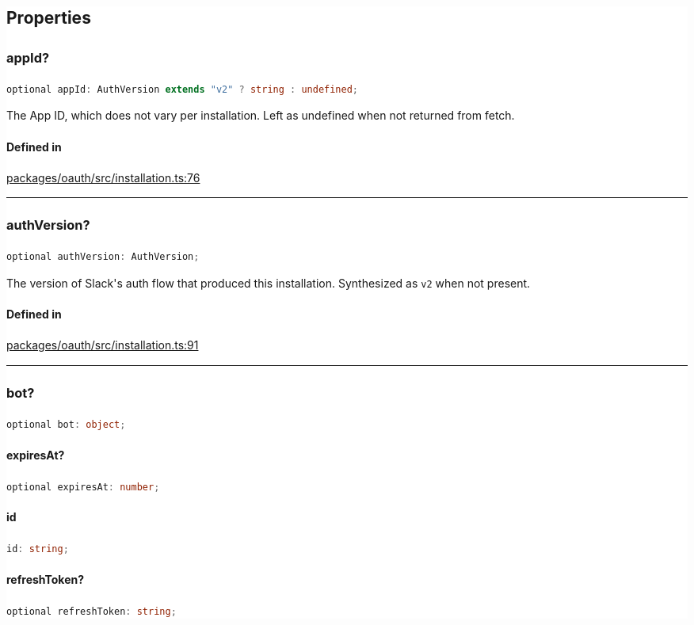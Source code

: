 ## Properties

### appId?

```ts
optional appId: AuthVersion extends "v2" ? string : undefined;
```

The App ID, which does not vary per installation. Left as undefined when not returned from fetch.

#### Defined in

[packages/oauth/src/installation.ts:76](https://github.com/slackapi/node-slack-sdk/blob/7b348598b763c2b7545d1042b5f0429775cfa62c/packages/oauth/src/installation.ts#L76)

***

### authVersion?

```ts
optional authVersion: AuthVersion;
```

The version of Slack's auth flow that produced this installation. Synthesized as `v2` when not present.

#### Defined in

[packages/oauth/src/installation.ts:91](https://github.com/slackapi/node-slack-sdk/blob/7b348598b763c2b7545d1042b5f0429775cfa62c/packages/oauth/src/installation.ts#L91)

***

### bot?

```ts
optional bot: object;
```

#### expiresAt?

```ts
optional expiresAt: number;
```

#### id

```ts
id: string;
```

#### refreshToken?

```ts
optional refreshToken: string;
```
